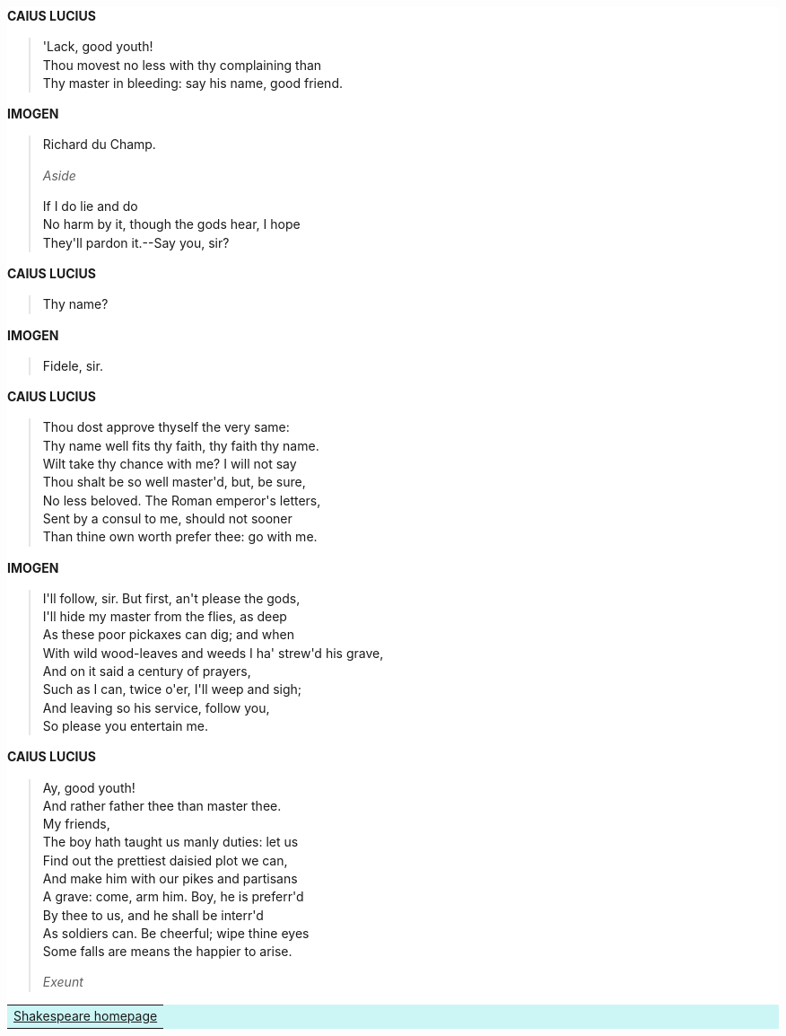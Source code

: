 <A NAME=speech121><b>CAIUS LUCIUS</b></a>
<blockquote>
<A NAME=452>'Lack, good youth!</A><br>
<A NAME=453>Thou movest no less with thy complaining than</A><br>
<A NAME=454>Thy master in bleeding: say his name, good friend.</A><br>
</blockquote>

<A NAME=speech122><b>IMOGEN</b></a>
<blockquote>
<A NAME=455>Richard du Champ.</A><br>
<p><i>Aside</i></p>
<A NAME=456>If I do lie and do</A><br>
<A NAME=457>No harm by it, though the gods hear, I hope</A><br>
<A NAME=458>They'll pardon it.--Say you, sir?</A><br>
</blockquote>

<A NAME=speech123><b>CAIUS LUCIUS</b></a>
<blockquote>
<A NAME=459>Thy name?</A><br>
</blockquote>

<A NAME=speech124><b>IMOGEN</b></a>
<blockquote>
<A NAME=460>Fidele, sir.</A><br>
</blockquote>

<A NAME=speech125><b>CAIUS LUCIUS</b></a>
<blockquote>
<A NAME=461>Thou dost approve thyself the very same:</A><br>
<A NAME=462>Thy name well fits thy faith, thy faith thy name.</A><br>
<A NAME=463>Wilt take thy chance with me? I will not say</A><br>
<A NAME=464>Thou shalt be so well master'd, but, be sure,</A><br>
<A NAME=465>No less beloved. The Roman emperor's letters,</A><br>
<A NAME=466>Sent by a consul to me, should not sooner</A><br>
<A NAME=467>Than thine own worth prefer thee: go with me.</A><br>
</blockquote>

<A NAME=speech126><b>IMOGEN</b></a>
<blockquote>
<A NAME=468>I'll follow, sir. But first, an't please the gods,</A><br>
<A NAME=469>I'll hide my master from the flies, as deep</A><br>
<A NAME=470>As these poor pickaxes can dig; and when</A><br>
<A NAME=471>With wild wood-leaves and weeds I ha' strew'd his grave,</A><br>
<A NAME=472>And on it said a century of prayers,</A><br>
<A NAME=473>Such as I can, twice o'er, I'll weep and sigh;</A><br>
<A NAME=474>And leaving so his service, follow you,</A><br>
<A NAME=475>So please you entertain me.</A><br>
</blockquote>

<A NAME=speech127><b>CAIUS LUCIUS</b></a>
<blockquote>
<A NAME=476>Ay, good youth!</A><br>
<A NAME=477>And rather father thee than master thee.</A><br>
<A NAME=478>My friends,</A><br>
<A NAME=479>The boy hath taught us manly duties: let us</A><br>
<A NAME=480>Find out the prettiest daisied plot we can,</A><br>
<A NAME=481>And make him with our pikes and partisans</A><br>
<A NAME=482>A grave: come, arm him. Boy, he is preferr'd</A><br>
<A NAME=483>By thee to us, and he shall be interr'd</A><br>
<A NAME=484>As soldiers can. Be cheerful; wipe thine eyes</A><br>
<A NAME=485>Some falls are means the happier to arise.</A><br>
<p><i>Exeunt</i></p>
</blockquote>
<table width="100%" bgcolor="#CCF6F6">
<tr><td class="nav" align="center">
      <a href="/Shakespeare">Shakespeare homepage</A> 